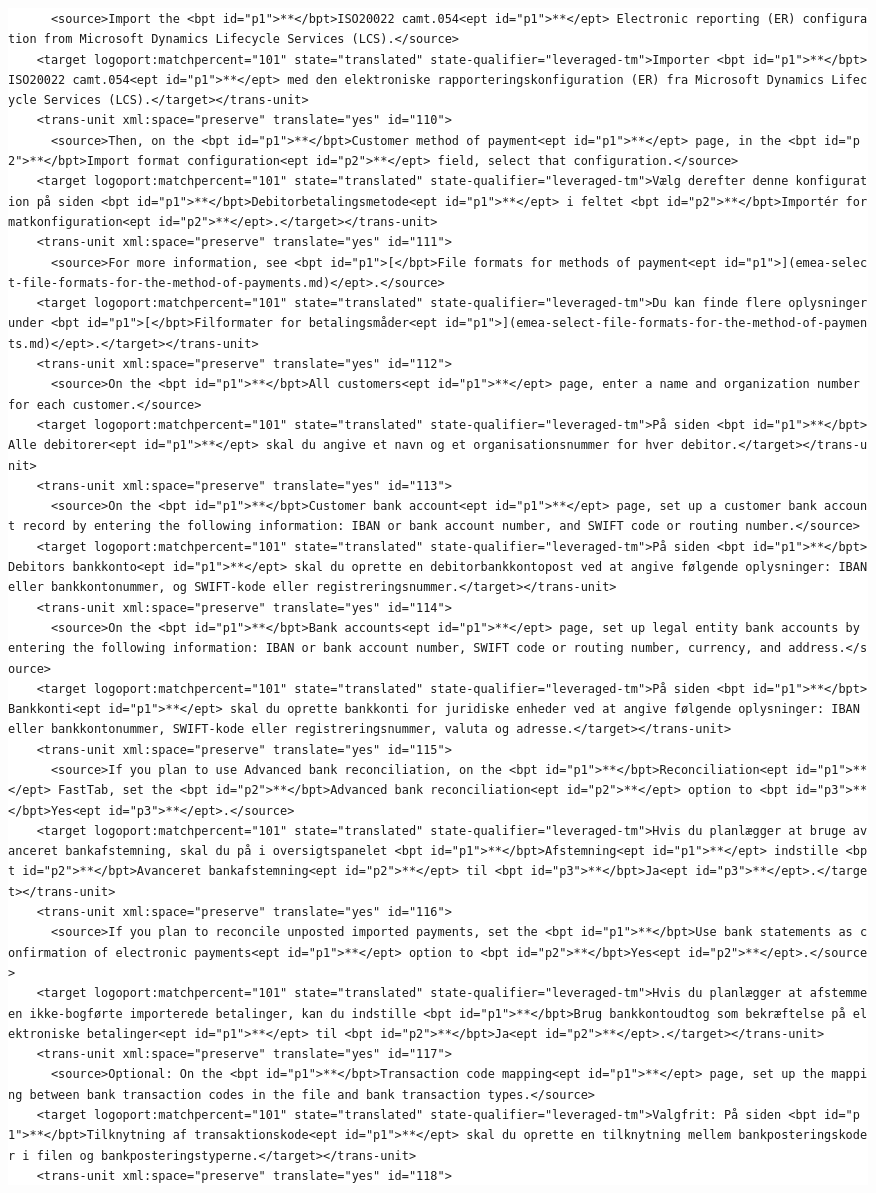           <source>Import the <bpt id="p1">**</bpt>ISO20022 camt.054<ept id="p1">**</ept> Electronic reporting (ER) configuration from Microsoft Dynamics Lifecycle Services (LCS).</source>
        <target logoport:matchpercent="101" state="translated" state-qualifier="leveraged-tm">Importer <bpt id="p1">**</bpt>ISO20022 camt.054<ept id="p1">**</ept> med den elektroniske rapporteringskonfiguration (ER) fra Microsoft Dynamics Lifecycle Services (LCS).</target></trans-unit>
        <trans-unit xml:space="preserve" translate="yes" id="110">
          <source>Then, on the <bpt id="p1">**</bpt>Customer method of payment<ept id="p1">**</ept> page, in the <bpt id="p2">**</bpt>Import format configuration<ept id="p2">**</ept> field, select that configuration.</source>
        <target logoport:matchpercent="101" state="translated" state-qualifier="leveraged-tm">Vælg derefter denne konfiguration på siden <bpt id="p1">**</bpt>Debitorbetalingsmetode<ept id="p1">**</ept> i feltet <bpt id="p2">**</bpt>Importér formatkonfiguration<ept id="p2">**</ept>.</target></trans-unit>
        <trans-unit xml:space="preserve" translate="yes" id="111">
          <source>For more information, see <bpt id="p1">[</bpt>File formats for methods of payment<ept id="p1">](emea-select-file-formats-for-the-method-of-payments.md)</ept>.</source>
        <target logoport:matchpercent="101" state="translated" state-qualifier="leveraged-tm">Du kan finde flere oplysninger under <bpt id="p1">[</bpt>Filformater for betalingsmåder<ept id="p1">](emea-select-file-formats-for-the-method-of-payments.md)</ept>.</target></trans-unit>
        <trans-unit xml:space="preserve" translate="yes" id="112">
          <source>On the <bpt id="p1">**</bpt>All customers<ept id="p1">**</ept> page, enter a name and organization number for each customer.</source>
        <target logoport:matchpercent="101" state="translated" state-qualifier="leveraged-tm">På siden <bpt id="p1">**</bpt>Alle debitorer<ept id="p1">**</ept> skal du angive et navn og et organisationsnummer for hver debitor.</target></trans-unit>
        <trans-unit xml:space="preserve" translate="yes" id="113">
          <source>On the <bpt id="p1">**</bpt>Customer bank account<ept id="p1">**</ept> page, set up a customer bank account record by entering the following information: IBAN or bank account number, and SWIFT code or routing number.</source>
        <target logoport:matchpercent="101" state="translated" state-qualifier="leveraged-tm">På siden <bpt id="p1">**</bpt>Debitors bankkonto<ept id="p1">**</ept> skal du oprette en debitorbankkontopost ved at angive følgende oplysninger: IBAN eller bankkontonummer, og SWIFT-kode eller registreringsnummer.</target></trans-unit>
        <trans-unit xml:space="preserve" translate="yes" id="114">
          <source>On the <bpt id="p1">**</bpt>Bank accounts<ept id="p1">**</ept> page, set up legal entity bank accounts by entering the following information: IBAN or bank account number, SWIFT code or routing number, currency, and address.</source>
        <target logoport:matchpercent="101" state="translated" state-qualifier="leveraged-tm">På siden <bpt id="p1">**</bpt>Bankkonti<ept id="p1">**</ept> skal du oprette bankkonti for juridiske enheder ved at angive følgende oplysninger: IBAN eller bankkontonummer, SWIFT-kode eller registreringsnummer, valuta og adresse.</target></trans-unit>
        <trans-unit xml:space="preserve" translate="yes" id="115">
          <source>If you plan to use Advanced bank reconciliation, on the <bpt id="p1">**</bpt>Reconciliation<ept id="p1">**</ept> FastTab, set the <bpt id="p2">**</bpt>Advanced bank reconciliation<ept id="p2">**</ept> option to <bpt id="p3">**</bpt>Yes<ept id="p3">**</ept>.</source>
        <target logoport:matchpercent="101" state="translated" state-qualifier="leveraged-tm">Hvis du planlægger at bruge avanceret bankafstemning, skal du på i oversigtspanelet <bpt id="p1">**</bpt>Afstemning<ept id="p1">**</ept> indstille <bpt id="p2">**</bpt>Avanceret bankafstemning<ept id="p2">**</ept> til <bpt id="p3">**</bpt>Ja<ept id="p3">**</ept>.</target></trans-unit>
        <trans-unit xml:space="preserve" translate="yes" id="116">
          <source>If you plan to reconcile unposted imported payments, set the <bpt id="p1">**</bpt>Use bank statements as confirmation of electronic payments<ept id="p1">**</ept> option to <bpt id="p2">**</bpt>Yes<ept id="p2">**</ept>.</source>
        <target logoport:matchpercent="101" state="translated" state-qualifier="leveraged-tm">Hvis du planlægger at afstemme en ikke-bogførte importerede betalinger, kan du indstille <bpt id="p1">**</bpt>Brug bankkontoudtog som bekræftelse på elektroniske betalinger<ept id="p1">**</ept> til <bpt id="p2">**</bpt>Ja<ept id="p2">**</ept>.</target></trans-unit>
        <trans-unit xml:space="preserve" translate="yes" id="117">
          <source>Optional: On the <bpt id="p1">**</bpt>Transaction code mapping<ept id="p1">**</ept> page, set up the mapping between bank transaction codes in the file and bank transaction types.</source>
        <target logoport:matchpercent="101" state="translated" state-qualifier="leveraged-tm">Valgfrit: På siden <bpt id="p1">**</bpt>Tilknytning af transaktionskode<ept id="p1">**</ept> skal du oprette en tilknytning mellem bankposteringskoder i filen og bankposteringstyperne.</target></trans-unit>
        <trans-unit xml:space="preserve" translate="yes" id="118">